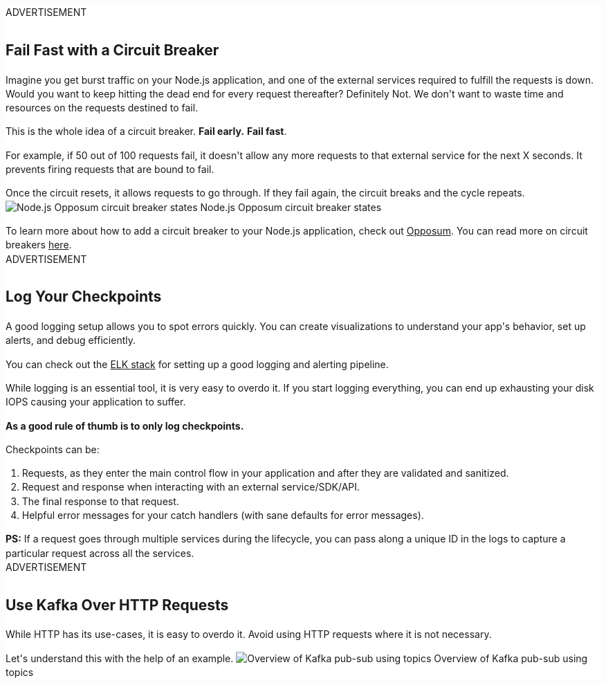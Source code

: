 ADVERTISEMENT

Fail Fast with a Circuit Breaker
--------------------------------

Imagine you get burst traffic on your Node.js application, and one of the external services required to fulfill the requests is down. Would you want to keep hitting the dead end for every request thereafter? Definitely Not. We don't want to waste time and resources on the requests destined to fail.

This is the whole idea of a circuit breaker. **Fail early.** **Fail fast**.

For example, if 50 out of 100 requests fail, it doesn't allow any more requests to that external service for the next X seconds. It prevents firing requests that are bound to fail.

Once the circuit resets, it allows requests to go through. If they fail again, the circuit breaks and the cycle repeats.
![Node.js Opposum circuit breaker states](https://www.freecodecamp.org/news/content/images/2022/09/circuit-breaker-nodejs-best-practices-for-scale.drawio--1-.png) Node.js Opposum circuit breaker states

To learn more about how to add a circuit breaker to your Node.js application, check out [Opposum](https://github.com/nodeshift/opossum). You can read more on circuit breakers [here](https://en.wikipedia.org/wiki/Circuit_breaker_design_pattern).  
ADVERTISEMENT

Log Your Checkpoints
--------------------

A good logging setup allows you to spot errors quickly. You can create visualizations to understand your app's behavior, set up alerts, and debug efficiently.

You can check out the [ELK stack](https://www.elastic.co/what-is/elk-stack) for setting up a good logging and alerting pipeline.

While logging is an essential tool, it is very easy to overdo it. If you start logging everything, you can end up exhausting your disk IOPS causing your application to suffer.

**As a good rule of thumb is to only log checkpoints.**

Checkpoints can be:

1. Requests, as they enter the main control flow in your application and after they are validated and sanitized.
2. Request and response when interacting with an external service/SDK/API.
3. The final response to that request.
4. Helpful error messages for your catch handlers (with sane defaults for error messages).

**PS:** If a request goes through multiple services during the lifecycle, you can pass along a unique ID in the logs to capture a particular request across all the services.  
ADVERTISEMENT

Use Kafka Over HTTP Requests
----------------------------

While HTTP has its use-cases, it is easy to overdo it. Avoid using HTTP requests where it is not necessary.

Let's understand this with the help of an example.
![Overview of Kafka pub-sub using topics](https://www.freecodecamp.org/news/content/images/2022/09/kafka-over-http-nodejs-best-practices-for-scale.drawio.png) Overview of Kafka pub-sub using topics
